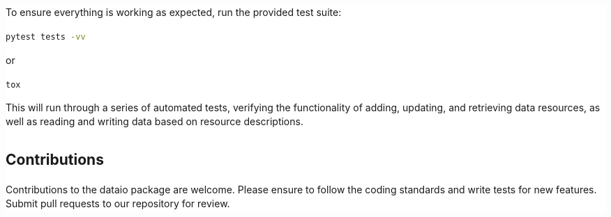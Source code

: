 To ensure everything is working as expected, run the provided test suite:

```bash
pytest tests -vv
```
or 

```bash
tox
```
This will run through a series of automated tests, verifying the functionality of adding, updating, and retrieving data resources, as well as reading and writing data based on resource descriptions.

## Contributions

Contributions to the dataio package are welcome. Please ensure to follow the coding standards and write tests for new features. Submit pull requests to our repository for review.
